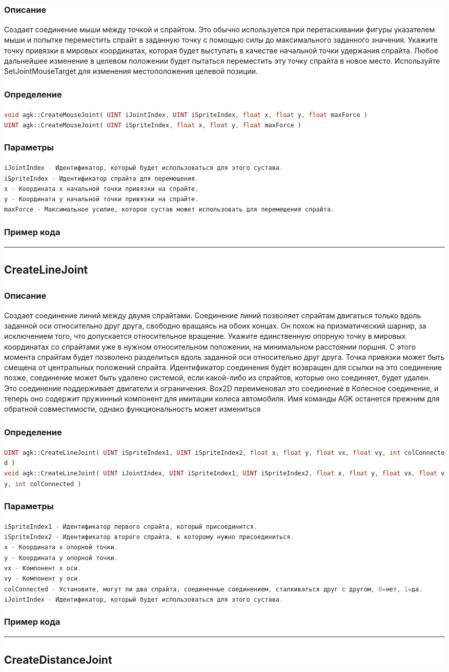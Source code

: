 ### Описание
Создает соединение мыши между точкой и спрайтом. Это обычно используется при перетаскивании фигуры указателем мыши и попытке переместить спрайт в заданную точку с помощью силы до максимального заданного значения. Укажите точку привязки в мировых координатах, которая будет выступать в качестве начальной точки удержания спрайта. Любое дальнейшее изменение в целевом положении будет пытаться переместить эту точку спрайта в новое место. Используйте SetJointMouseTarget для изменения местоположения целевой позиции.
### Определение
```php
void agk::CreateMouseJoint( UINT iJointIndex, UINT iSpriteIndex, float x, float y, float maxForce )
UINT agk::CreateMouseJoint( UINT iSpriteIndex, float x, float y, float maxForce )
```
### Параметры
```php
iJointIndex - Идентификатор, который будет использоваться для этого сустава.
iSpriteIndex - Идентификатор спрайта для перемещения.
x - Координата x начальной точки привязки на спрайте.
y - Координата y начальной точки привязки на спрайте.
maxForce - Максимальное усилие, которое сустав может использовать для перемещения спрайта.
```
### Пример кода
---
## CreateLineJoint
### Описание
Создает соединение линий между двумя спрайтами. Соединение линий позволяет спрайтам двигаться только вдоль заданной оси относительно друг друга, свободно вращаясь на обоих концах. Он похож на призматический шарнир, за исключением того, что допускается относительное вращение. Укажите единственную опорную точку в мировых координатах со спрайтами уже в нужном относительном положении, на минимальном расстоянии поршня. С этого момента спрайтам будет позволено разделиться вдоль заданной оси относительно друг друга. Точка привязки может быть смещена от центральных положений спрайта. Идентификатор соединения будет возвращен для ссылки на это соединение позже, соединение может быть удалено системой, если какой-либо из спрайтов, которые оно соединяет, будет удален. Это соединение поддерживает двигатели и ограничения. Box2D переименовал это соединение в Колесное соединение, и теперь оно содержит пружинный компонент для имитации колеса автомобиля. Имя команды AGK останется прежним для обратной совместимости, однако функциональность может измениться
### Определение
```php
UINT agk::CreateLineJoint( UINT iSpriteIndex1, UINT iSpriteIndex2, float x, float y, float vx, float vy, int colConnected )
void agk::CreateLineJoint( UINT iJointIndex, UINT iSpriteIndex1, UINT iSpriteIndex2, float x, float y, float vx, float vy, int colConnected )
```
### Параметры
```php
iSpriteIndex1 - Идентификатор первого спрайта, который присоединится.
iSpriteIndex2 - Идентификатор второго спрайта, к которому нужно присоединиться.
x - Координата x опорной точки.
y - Координата y опорной точки.
vx - Компонент x оси.
vy - Компонент y оси.
colConnected - Установите, могут ли два спрайта, соединенные соединением, сталкиваться друг с другом, 0=нет, 1=да.
iJointIndex - Идентификатор, который будет использоваться для этого сустава.
```
### Пример кода
---
## CreateDistanceJoint